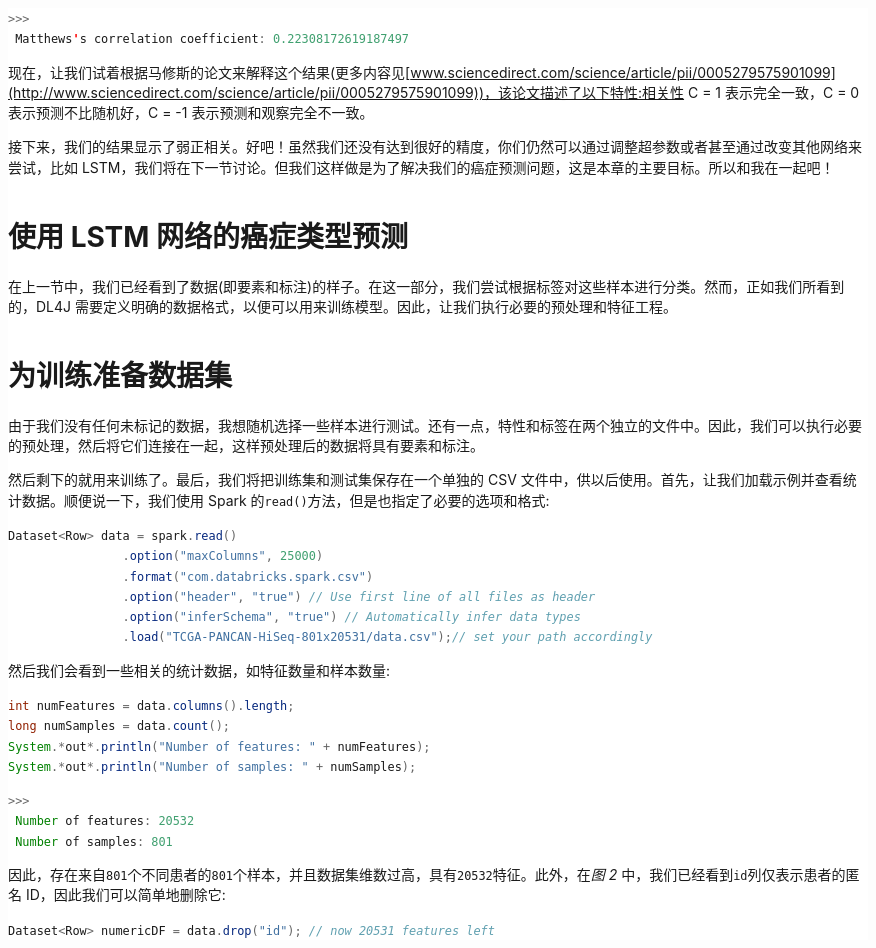 ```java
>>>
 Matthews's correlation coefficient: 0.22308172619187497
```

现在，让我们试着根据马修斯的论文来解释这个结果(更多内容见[www.sciencedirect.com/science/article/pii/0005279575901099](http://www.sciencedirect.com/science/article/pii/0005279575901099))，该论文描述了以下特性:相关性 C = 1 表示完全一致，C = 0 表示预测不比随机好，C = -1 表示预测和观察完全不一致。

接下来，我们的结果显示了弱正相关。好吧！虽然我们还没有达到很好的精度，你们仍然可以通过调整超参数或者甚至通过改变其他网络来尝试，比如 LSTM，我们将在下一节讨论。但我们这样做是为了解决我们的癌症预测问题，这是本章的主要目标。所以和我在一起吧！



# 使用 LSTM 网络的癌症类型预测

在上一节中，我们已经看到了数据(即要素和标注)的样子。在这一部分，我们尝试根据标签对这些样本进行分类。然而，正如我们所看到的，DL4J 需要定义明确的数据格式，以便可以用来训练模型。因此，让我们执行必要的预处理和特征工程。



# 为训练准备数据集

由于我们没有任何未标记的数据，我想随机选择一些样本进行测试。还有一点，特性和标签在两个独立的文件中。因此，我们可以执行必要的预处理，然后将它们连接在一起，这样预处理后的数据将具有要素和标注。

然后剩下的就用来训练了。最后，我们将把训练集和测试集保存在一个单独的 CSV 文件中，供以后使用。首先，让我们加载示例并查看统计数据。顺便说一下，我们使用 Spark 的`read()`方法，但是也指定了必要的选项和格式:

```java
Dataset<Row> data = spark.read()
                .option("maxColumns", 25000)
                .format("com.databricks.spark.csv")
                .option("header", "true") // Use first line of all files as header
                .option("inferSchema", "true") // Automatically infer data types
                .load("TCGA-PANCAN-HiSeq-801x20531/data.csv");// set your path accordingly
```

然后我们会看到一些相关的统计数据，如特征数量和样本数量:

```java
int numFeatures = data.columns().length;
long numSamples = data.count();
System.*out*.println("Number of features: " + numFeatures);
System.*out*.println("Number of samples: " + numSamples);
```

```java
>>>
 Number of features: 20532
 Number of samples: 801
```

因此，存在来自`801`个不同患者的`801`个样本，并且数据集维数过高，具有`20532`特征。此外，在*图 2* 中，我们已经看到`id`列仅表示患者的匿名 ID，因此我们可以简单地删除它:

```java
Dataset<Row> numericDF = data.drop("id"); // now 20531 features left
```
